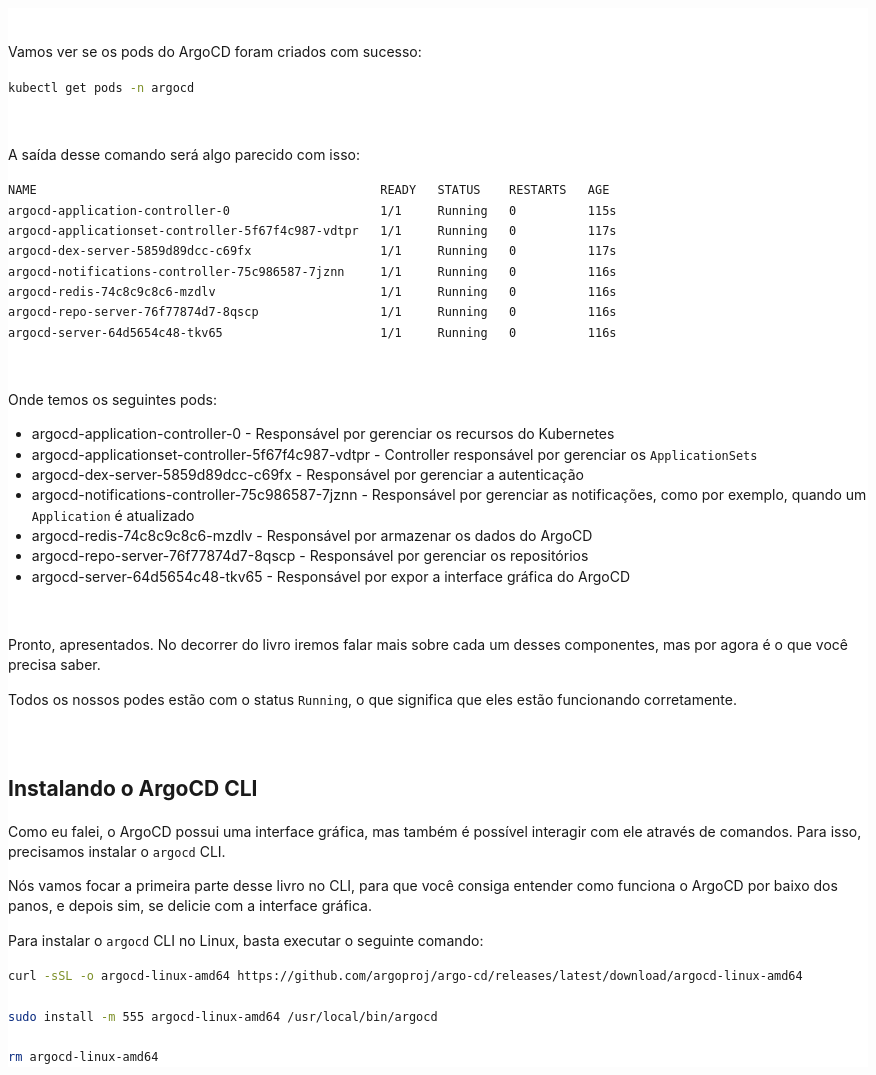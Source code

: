 &nbsp;

Vamos ver se os pods do ArgoCD foram criados com sucesso:

```bash
kubectl get pods -n argocd
```

&nbsp;

A saída desse comando será algo parecido com isso:

```bash
NAME                                                READY   STATUS    RESTARTS   AGE
argocd-application-controller-0                     1/1     Running   0          115s
argocd-applicationset-controller-5f67f4c987-vdtpr   1/1     Running   0          117s
argocd-dex-server-5859d89dcc-c69fx                  1/1     Running   0          117s
argocd-notifications-controller-75c986587-7jznn     1/1     Running   0          116s
argocd-redis-74c8c9c8c6-mzdlv                       1/1     Running   0          116s
argocd-repo-server-76f77874d7-8qscp                 1/1     Running   0          116s
argocd-server-64d5654c48-tkv65                      1/1     Running   0          116s
```

&nbsp;

Onde temos os seguintes pods:

* argocd-application-controller-0 - Responsável por gerenciar os recursos do Kubernetes
* argocd-applicationset-controller-5f67f4c987-vdtpr - Controller responsável por gerenciar os `ApplicationSets`
* argocd-dex-server-5859d89dcc-c69fx - Responsável por gerenciar a autenticação
* argocd-notifications-controller-75c986587-7jznn - Responsável por gerenciar as notificações, como por exemplo, quando um `Application` é atualizado
* argocd-redis-74c8c9c8c6-mzdlv - Responsável por armazenar os dados do ArgoCD
* argocd-repo-server-76f77874d7-8qscp - Responsável por gerenciar os repositórios
* argocd-server-64d5654c48-tkv65 - Responsável por expor a interface gráfica do ArgoCD

&nbsp;

Pronto, apresentados. No decorrer do livro iremos falar mais sobre cada um desses componentes, mas por agora é o que você precisa saber.

Todos os nossos podes estão com o status `Running`, o que significa que eles estão funcionando corretamente.

&nbsp;


## Instalando o ArgoCD CLI

Como eu falei, o ArgoCD possui uma interface gráfica, mas também é possível interagir com ele através de comandos. Para isso, precisamos instalar o `argocd` CLI.

Nós vamos focar a primeira parte desse livro no CLI, para que você consiga entender como funciona o ArgoCD por baixo dos panos, e depois sim, se delicie com a interface gráfica.

Para instalar o `argocd` CLI no Linux, basta executar o seguinte comando:

```bash
curl -sSL -o argocd-linux-amd64 https://github.com/argoproj/argo-cd/releases/latest/download/argocd-linux-amd64

sudo install -m 555 argocd-linux-amd64 /usr/local/bin/argocd

rm argocd-linux-amd64
```
